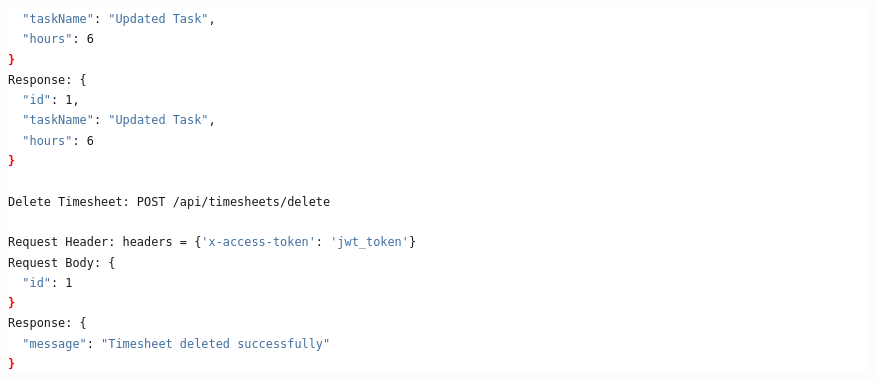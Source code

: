 ```bash
  "taskName": "Updated Task", 
  "hours": 6 
}
Response: { 
  "id": 1, 
  "taskName": "Updated Task", 
  "hours": 6 
}

Delete Timesheet: POST /api/timesheets/delete

Request Header: headers = {'x-access-token': 'jwt_token'}
Request Body: { 
  "id": 1 
}
Response: { 
  "message": "Timesheet deleted successfully" 
}
```